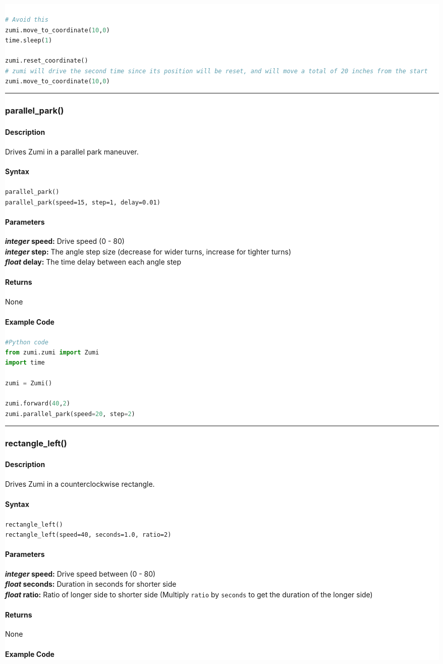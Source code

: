 ```python

# Avoid this
zumi.move_to_coordinate(10,0)
time.sleep(1)

zumi.reset_coordinate()
# zumi will drive the second time since its position will be reset, and will move a total of 20 inches from the start
zumi.move_to_coordinate(10,0)
```
<hr/>

### parallel_park()

#### Description
Drives Zumi in a parallel park maneuver.

#### Syntax
```parallel_park()```<br />
```parallel_park(speed=15, step=1, delay=0.01)```<br />

#### Parameters
***integer* speed:** Drive speed (0 - 80)<br />
***integer* step:** The angle step size (decrease for wider turns, increase for tighter turns)<br />
***float* delay:** The time delay between each angle step<br />

#### Returns
None

#### Example Code
```python
#Python code
from zumi.zumi import Zumi
import time

zumi = Zumi()

zumi.forward(40,2)
zumi.parallel_park(speed=20, step=2)

```
<hr/>

### rectangle_left()

#### Description
Drives Zumi in a counterclockwise rectangle.

#### Syntax
```rectangle_left()```<br />
```rectangle_left(speed=40, seconds=1.0, ratio=2)```<br />

#### Parameters
***integer* speed:** Drive speed between (0 - 80)<br />
***float* seconds:** Duration in seconds for shorter side<br />
***float* ratio:** Ratio of longer side to shorter side (Multiply ```ratio``` by ```seconds``` to get the duration of the longer side) <br />

#### Returns
None

#### Example Code
```python
```